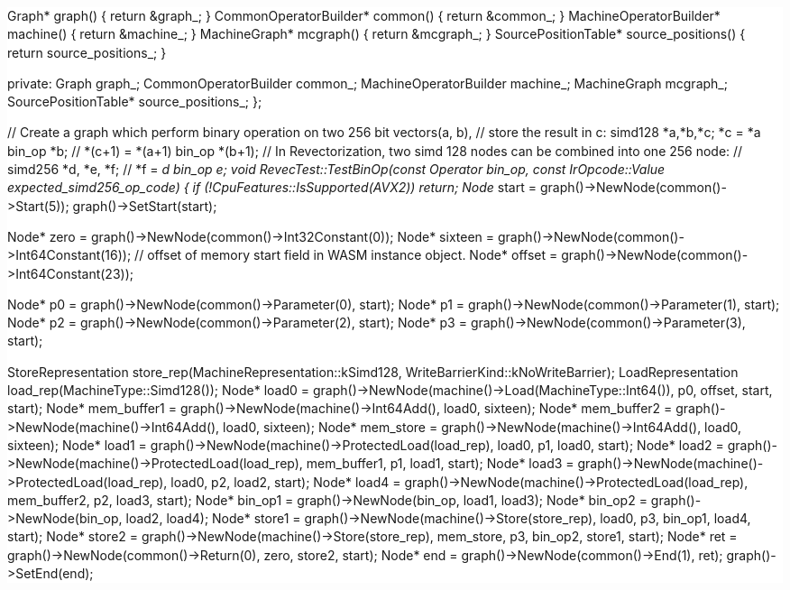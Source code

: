   Graph* graph() { return &graph_; }
  CommonOperatorBuilder* common() { return &common_; }
  MachineOperatorBuilder* machine() { return &machine_; }
  MachineGraph* mcgraph() { return &mcgraph_; }
  SourcePositionTable* source_positions() { return source_positions_; }

 private:
  Graph graph_;
  CommonOperatorBuilder common_;
  MachineOperatorBuilder machine_;
  MachineGraph mcgraph_;
  SourcePositionTable* source_positions_;
};

// Create a graph which perform binary operation on two 256 bit vectors(a, b),
// store the result in c: simd128 *a,*b,*c; *c = *a bin_op *b;
// *(c+1) = *(a+1) bin_op *(b+1);
// In Revectorization, two simd 128 nodes can be combined into one 256 node:
// simd256 *d, *e, *f;
// *f = *d bin_op *e;
void RevecTest::TestBinOp(const Operator* bin_op,
                          const IrOpcode::Value expected_simd256_op_code) {
  if (!CpuFeatures::IsSupported(AVX2)) return;
  Node* start = graph()->NewNode(common()->Start(5));
  graph()->SetStart(start);

  Node* zero = graph()->NewNode(common()->Int32Constant(0));
  Node* sixteen = graph()->NewNode(common()->Int64Constant(16));
  // offset of memory start field in WASM instance object.
  Node* offset = graph()->NewNode(common()->Int64Constant(23));

  Node* p0 = graph()->NewNode(common()->Parameter(0), start);
  Node* p1 = graph()->NewNode(common()->Parameter(1), start);
  Node* p2 = graph()->NewNode(common()->Parameter(2), start);
  Node* p3 = graph()->NewNode(common()->Parameter(3), start);

  StoreRepresentation store_rep(MachineRepresentation::kSimd128,
                                WriteBarrierKind::kNoWriteBarrier);
  LoadRepresentation load_rep(MachineType::Simd128());
  Node* load0 = graph()->NewNode(machine()->Load(MachineType::Int64()), p0,
                                 offset, start, start);
  Node* mem_buffer1 = graph()->NewNode(machine()->Int64Add(), load0, sixteen);
  Node* mem_buffer2 = graph()->NewNode(machine()->Int64Add(), load0, sixteen);
  Node* mem_store = graph()->NewNode(machine()->Int64Add(), load0, sixteen);
  Node* load1 = graph()->NewNode(machine()->ProtectedLoad(load_rep), load0, p1,
                                 load0, start);
  Node* load2 = graph()->NewNode(machine()->ProtectedLoad(load_rep),
                                 mem_buffer1, p1, load1, start);
  Node* load3 = graph()->NewNode(machine()->ProtectedLoad(load_rep), load0, p2,
                                 load2, start);
  Node* load4 = graph()->NewNode(machine()->ProtectedLoad(load_rep),
                                 mem_buffer2, p2, load3, start);
  Node* bin_op1 = graph()->NewNode(bin_op, load1, load3);
  Node* bin_op2 = graph()->NewNode(bin_op, load2, load4);
  Node* store1 = graph()->NewNode(machine()->Store(store_rep), load0, p3,
                                  bin_op1, load4, start);
  Node* store2 = graph()->NewNode(machine()->Store(store_rep), mem_store, p3,
                                  bin_op2, store1, start);
  Node* ret = graph()->NewNode(common()->Return(0), zero, store2, start);
  Node* end = graph()->NewNode(common()->End(1), ret);
  graph()->SetEnd(end);
